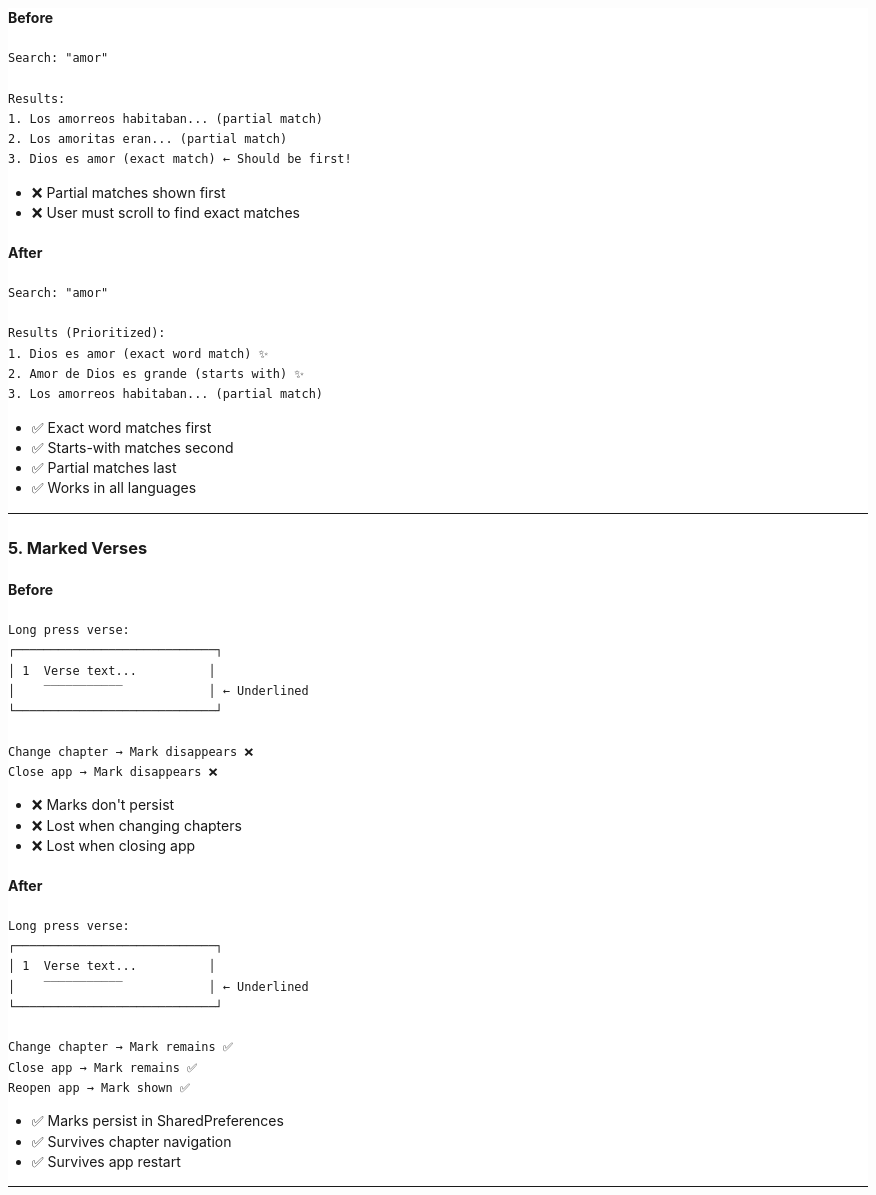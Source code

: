 #### Before
```
Search: "amor"

Results:
1. Los amorreos habitaban... (partial match)
2. Los amoritas eran... (partial match)
3. Dios es amor (exact match) ← Should be first!
```
- ❌ Partial matches shown first
- ❌ User must scroll to find exact matches

#### After
```
Search: "amor"

Results (Prioritized):
1. Dios es amor (exact word match) ✨
2. Amor de Dios es grande (starts with) ✨
3. Los amorreos habitaban... (partial match)
```
- ✅ Exact word matches first
- ✅ Starts-with matches second
- ✅ Partial matches last
- ✅ Works in all languages

---

### 5. Marked Verses

#### Before
```
Long press verse:
┌────────────────────────────┐
│ 1  Verse text...          │
│    ‾‾‾‾‾‾‾‾‾‾‾            │ ← Underlined
└────────────────────────────┘

Change chapter → Mark disappears ❌
Close app → Mark disappears ❌
```
- ❌ Marks don't persist
- ❌ Lost when changing chapters
- ❌ Lost when closing app

#### After
```
Long press verse:
┌────────────────────────────┐
│ 1  Verse text...          │
│    ‾‾‾‾‾‾‾‾‾‾‾            │ ← Underlined
└────────────────────────────┘

Change chapter → Mark remains ✅
Close app → Mark remains ✅
Reopen app → Mark shown ✅
```
- ✅ Marks persist in SharedPreferences
- ✅ Survives chapter navigation
- ✅ Survives app restart

---